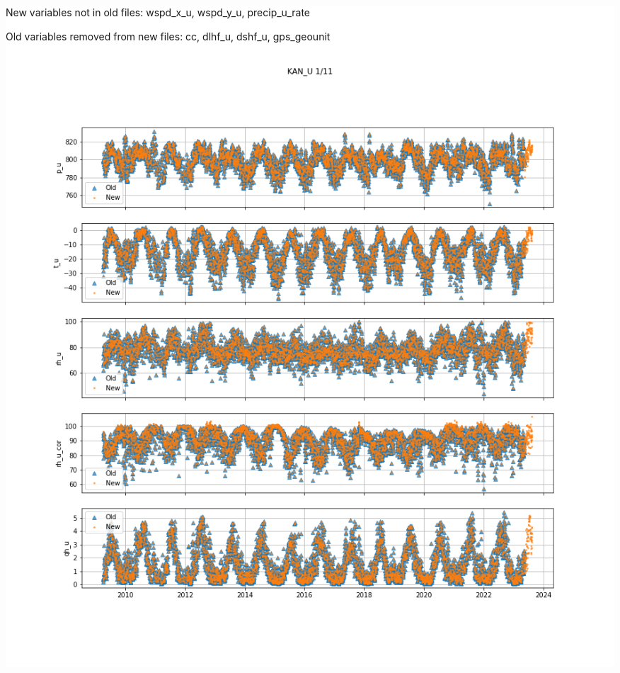 New variables not in old files:
wspd_x_u, wspd_y_u, precip_u_rate

Old variables removed from new files:
cc, dlhf_u, dshf_u, gps_geounit
 
![KAN_U](../figures/new_dataverse_upload/KAN_U_0.png)